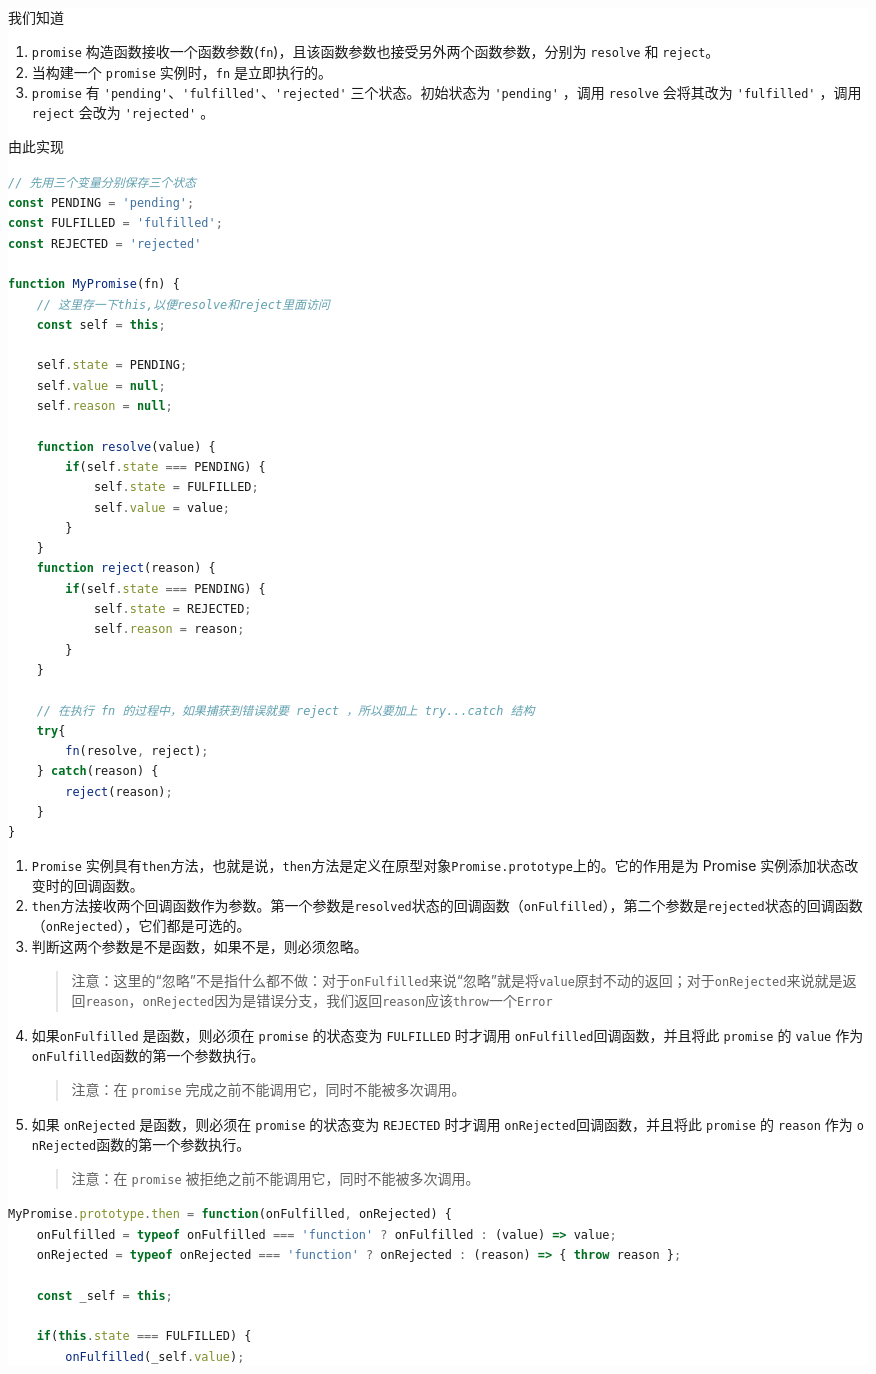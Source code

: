 我们知道  

1. `promise` 构造函数接收一个函数参数(`fn`)，且该函数参数也接受另外两个函数参数，分别为 `resolve` 和 `reject`。
2. 当构建一个 `promise` 实例时，`fn` 是立即执行的。
3. `promise` 有 `'pending'`、`'fulfilled'`、`'rejected'` 三个状态。初始状态为 `'pending'` ，调用 `resolve` 会将其改为 `'fulfilled'` ，调用 `reject` 会改为 `'rejected'` 。

由此实现
```js
// 先用三个变量分别保存三个状态
const PENDING = 'pending';
const FULFILLED = 'fulfilled';
const REJECTED = 'rejected'

function MyPromise(fn) {
    // 这里存一下this,以便resolve和reject里面访问
    const self = this;

    self.state = PENDING;
    self.value = null;
    self.reason = null;

    function resolve(value) {
        if(self.state === PENDING) {
            self.state = FULFILLED; 
            self.value = value;
        }
    }
    function reject(reason) {
        if(self.state === PENDING) {
            self.state = REJECTED;
            self.reason = reason;
        }
    }

    // 在执行 fn 的过程中，如果捕获到错误就要 reject ，所以要加上 try...catch 结构
    try{
        fn(resolve, reject); 
    } catch(reason) {
        reject(reason);
    }
}
```


1. `Promise` 实例具有`then`方法，也就是说，`then`方法是定义在原型对象`Promise.prototype`上的。它的作用是为 Promise 实例添加状态改变时的回调函数。
2. `then`方法接收两个回调函数作为参数。第一个参数是`resolved`状态的回调函数（`onFulfilled`），第二个参数是`rejected`状态的回调函数（`onRejected`），它们都是可选的。
3. 判断这两个参数是不是函数，如果不是，则必须忽略。
   > 注意：这里的“忽略”不是指什么都不做：对于`onFulfilled`来说“忽略”就是将`value`原封不动的返回；对于`onRejected`来说就是返回`reason`，`onRejected`因为是错误分支，我们返回`reason`应该`throw`一个`Error`
3. 如果`onFulfilled` 是函数，则必须在 `promise` 的状态变为 `FULFILLED` 时才调用 `onFulfilled`回调函数，并且将此 `promise` 的 `value` 作为 `onFulfilled`函数的第一个参数执行。  
    > 注意：在 `promise` 完成之前不能调用它，同时不能被多次调用。
4. 如果 `onRejected` 是函数，则必须在 `promise` 的状态变为 `REJECTED` 时才调用 `onRejected`回调函数，并且将此 `promise` 的 `reason` 作为 `onRejected`函数的第一个参数执行。  
    > 注意：在 `promise` 被拒绝之前不能调用它，同时不能被多次调用。
```js
MyPromise.prototype.then = function(onFulfilled, onRejected) {
    onFulfilled = typeof onFulfilled === 'function' ? onFulfilled : (value) => value;
    onRejected = typeof onRejected === 'function' ? onRejected : (reason) => { throw reason };

    const _self = this;

    if(this.state === FULFILLED) {
        onFulfilled(_self.value);
```